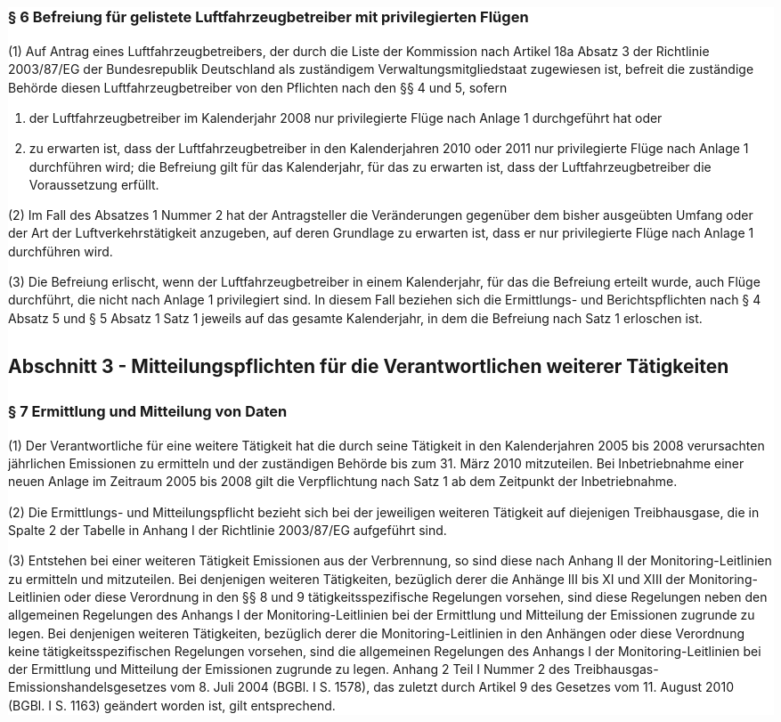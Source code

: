 ### § 6 Befreiung für gelistete Luftfahrzeugbetreiber mit privilegierten Flügen

(1) Auf Antrag eines Luftfahrzeugbetreibers, der durch die Liste der Kommission nach Artikel 18a Absatz 3 der Richtlinie 2003/87/EG der Bundesrepublik Deutschland als zuständigem Verwaltungsmitgliedstaat zugewiesen ist, befreit die zuständige Behörde diesen Luftfahrzeugbetreiber von den Pflichten nach den §§ 4 und 5, sofern

1.  der Luftfahrzeugbetreiber im Kalenderjahr 2008 nur privilegierte Flüge nach Anlage 1 durchgeführt hat oder


2.  zu erwarten ist, dass der Luftfahrzeugbetreiber in den Kalenderjahren 2010 oder 2011 nur privilegierte Flüge nach Anlage 1 durchführen wird; die Befreiung gilt für das Kalenderjahr, für das zu erwarten ist, dass der Luftfahrzeugbetreiber die Voraussetzung erfüllt.




(2) Im Fall des Absatzes 1 Nummer 2 hat der Antragsteller die Veränderungen gegenüber dem bisher ausgeübten Umfang oder der Art der Luftverkehrstätigkeit anzugeben, auf deren Grundlage zu erwarten ist, dass er nur privilegierte Flüge nach Anlage 1 durchführen wird.

(3) Die Befreiung erlischt, wenn der Luftfahrzeugbetreiber in einem Kalenderjahr, für das die Befreiung erteilt wurde, auch Flüge durchführt, die nicht nach Anlage 1 privilegiert sind. In diesem Fall beziehen sich die Ermittlungs- und Berichtspflichten nach § 4 Absatz 5 und § 5 Absatz 1 Satz 1 jeweils auf das gesamte Kalenderjahr, in dem die Befreiung nach Satz 1 erloschen ist.


## Abschnitt 3 - Mitteilungspflichten für die Verantwortlichen weiterer Tätigkeiten


### § 7 Ermittlung und Mitteilung von Daten

(1) Der Verantwortliche für eine weitere Tätigkeit hat die durch seine Tätigkeit in den Kalenderjahren 2005 bis 2008 verursachten jährlichen Emissionen zu ermitteln und der zuständigen Behörde bis zum 31. März 2010 mitzuteilen. Bei Inbetriebnahme einer neuen Anlage im Zeitraum 2005 bis 2008 gilt die Verpflichtung nach Satz 1 ab dem Zeitpunkt der Inbetriebnahme.

(2) Die Ermittlungs- und Mitteilungspflicht bezieht sich bei der jeweiligen weiteren Tätigkeit auf diejenigen Treibhausgase, die in Spalte 2 der Tabelle in Anhang I der Richtlinie 2003/87/EG aufgeführt sind.

(3) Entstehen bei einer weiteren Tätigkeit Emissionen aus der Verbrennung, so sind diese nach Anhang II der Monitoring-Leitlinien zu ermitteln und mitzuteilen. Bei denjenigen weiteren Tätigkeiten, bezüglich derer die Anhänge III bis XI und XIII der Monitoring-Leitlinien oder diese Verordnung in den §§ 8 und 9 tätigkeitsspezifische Regelungen vorsehen, sind diese Regelungen neben den allgemeinen Regelungen des Anhangs I der Monitoring-Leitlinien bei der Ermittlung und Mitteilung der Emissionen zugrunde zu legen. Bei denjenigen weiteren Tätigkeiten, bezüglich derer die Monitoring-Leitlinien in den Anhängen oder diese Verordnung keine tätigkeitsspezifischen Regelungen vorsehen, sind die allgemeinen Regelungen des Anhangs I der Monitoring-Leitlinien bei der Ermittlung und Mitteilung der Emissionen zugrunde zu legen. Anhang 2 Teil I Nummer 2 des Treibhausgas-Emissionshandelsgesetzes vom 8. Juli 2004 (BGBl. I S. 1578), das zuletzt durch Artikel 9 des Gesetzes vom 11. August 2010 (BGBl. I S. 1163) geändert worden ist, gilt entsprechend.
